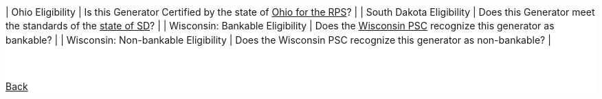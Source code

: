 | Ohio Eligibility | Is this Generator Certified by the state of [Ohio for the RPS](http://codes.ohio.gov/oac/4901%3A1-40)? |
| South Dakota Eligibility | Does this Generator meet the standards of the [state of SD](https://sdlegislature.gov/Statutes/Codified_Laws/20707790)? |
| Wisconsin: Bankable Eligibility | Does the [Wisconsin PSC](https://docs.legis.wisconsin.gov/statutes/statutes/196/378) recognize this generator as bankable? |
| Wisconsin: Non-bankable Eligibility | Does the Wisconsin PSC recognize this generator as non-bankable? |

<br>

[Back](https://mrets.github.io/Help/index)
